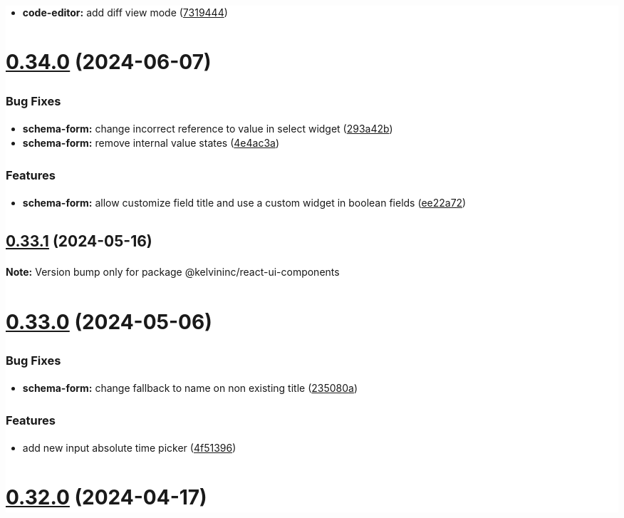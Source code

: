 * **code-editor:** add diff view mode ([7319444](https://github.com/kelvininc/ui-components/commit/73194449cdc2988a1b2b0c34c1d01f6becb4e5e0))





# [0.34.0](https://github.com/kelvininc/ui-components/compare/v0.33.1...v0.34.0) (2024-06-07)


### Bug Fixes

* **schema-form:** change incorrect reference to value in select widget ([293a42b](https://github.com/kelvininc/ui-components/commit/293a42b62a8da8e9ddad79638cc092621fb9aff0))
* **schema-form:** remove internal value states ([4e4ac3a](https://github.com/kelvininc/ui-components/commit/4e4ac3a077f3ce1115e282aaf4c9dee1705e712e))


### Features

* **schema-form:** allow customize field title and use a custom widget in boolean fields ([ee22a72](https://github.com/kelvininc/ui-components/commit/ee22a72aba158deec58ee67d06d6ba8ee83ada2a))





## [0.33.1](https://github.com/kelvininc/ui-components/compare/v0.33.0...v0.33.1) (2024-05-16)

**Note:** Version bump only for package @kelvininc/react-ui-components





# [0.33.0](https://github.com/kelvininc/ui-components/compare/v0.32.0...v0.33.0) (2024-05-06)


### Bug Fixes

* **schema-form:** change fallback to name on non existing title ([235080a](https://github.com/kelvininc/ui-components/commit/235080a383c6b19700219db07b99d8a2b30ea69c))


### Features

* add new input absolute time picker ([4f51396](https://github.com/kelvininc/ui-components/commit/4f51396cc0392e6c07a0f09f360605ded0958dec))





# [0.32.0](https://github.com/kelvininc/ui-components/compare/v0.31.1...v0.32.0) (2024-04-17)
